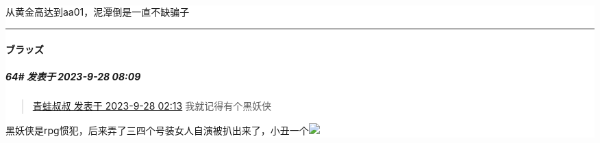 从黄金高达到aa01，泥潭倒是一直不缺骗子


*****

####  ブラッズ  
##### 64#       发表于 2023-9-28 08:09

<blockquote><a href="httphttps://bbs.saraba1st.com/2b/forum.php?mod=redirect&amp;goto=findpost&amp;pid=62552663&amp;ptid=2154567" target="_blank">青蛙叔叔 发表于 2023-9-28 02:13</a>
我就记得有个黑妖侠</blockquote>
黑妖侠是rpg惯犯，后来弄了三四个号装女人自演被扒出来了，小丑一个<img src="https://static.saraba1st.com/image/smiley/face2017/067.png" referrerpolicy="no-referrer">

